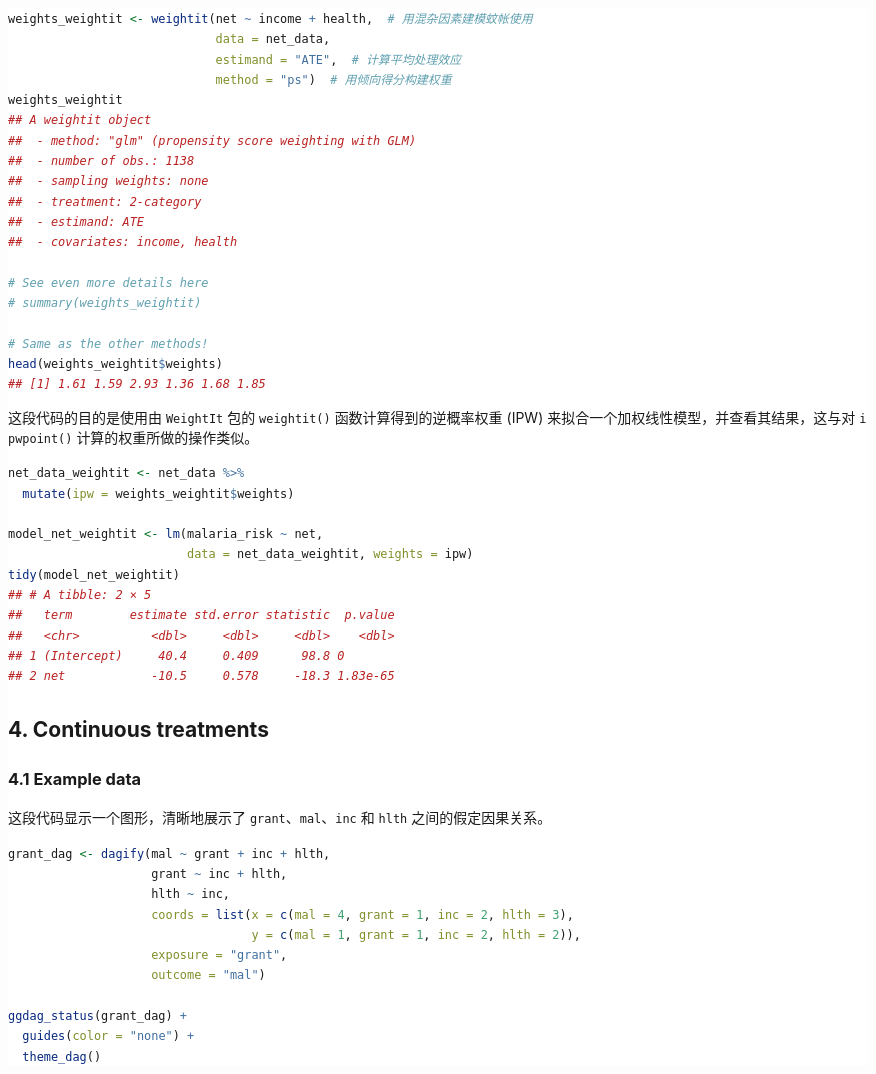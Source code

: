 ```R
weights_weightit <- weightit(net ~ income + health,  # 用混杂因素建模蚊帐使用
                             data = net_data, 
                             estimand = "ATE",  # 计算平均处理效应
                             method = "ps")  # 用倾向得分构建权重
weights_weightit
## A weightit object
##  - method: "glm" (propensity score weighting with GLM)
##  - number of obs.: 1138
##  - sampling weights: none
##  - treatment: 2-category
##  - estimand: ATE
##  - covariates: income, health

# See even more details here
# summary(weights_weightit)

# Same as the other methods!
head(weights_weightit$weights)
## [1] 1.61 1.59 2.93 1.36 1.68 1.85
```

这段代码的目的是使用由 `WeightIt` 包的 `weightit()` 函数计算得到的逆概率权重 (IPW) 来拟合一个加权线性模型，并查看其结果，这与对 `ipwpoint()` 计算的权重所做的操作类似。

```R
net_data_weightit <- net_data %>% 
  mutate(ipw = weights_weightit$weights)

model_net_weightit <- lm(malaria_risk ~ net, 
                         data = net_data_weightit, weights = ipw)
tidy(model_net_weightit)
## # A tibble: 2 × 5
##   term        estimate std.error statistic  p.value
##   <chr>          <dbl>     <dbl>     <dbl>    <dbl>
## 1 (Intercept)     40.4     0.409      98.8 0       
## 2 net            -10.5     0.578     -18.3 1.83e-65
```

## 4. Continuous treatments
### 4.1 Example data

这段代码显示一个图形，清晰地展示了 `grant`、`mal`、`inc` 和 `hlth` 之间的假定因果关系。

```R
grant_dag <- dagify(mal ~ grant + inc + hlth,
                    grant ~ inc + hlth,
                    hlth ~ inc,
                    coords = list(x = c(mal = 4, grant = 1, inc = 2, hlth = 3),
                                  y = c(mal = 1, grant = 1, inc = 2, hlth = 2)),
                    exposure = "grant",
                    outcome = "mal")

ggdag_status(grant_dag) +
  guides(color = "none") +
  theme_dag()
```
